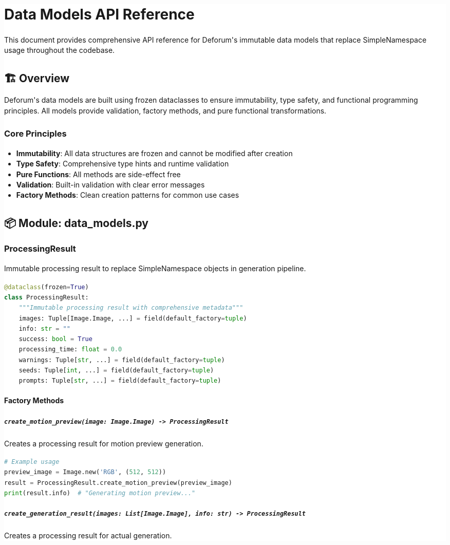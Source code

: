 # Data Models API Reference

This document provides comprehensive API reference for Deforum's immutable data models that replace SimpleNamespace usage throughout the codebase.

## 🏗️ Overview

Deforum's data models are built using frozen dataclasses to ensure immutability, type safety, and functional programming principles. All models provide validation, factory methods, and pure functional transformations.

### Core Principles
- **Immutability**: All data structures are frozen and cannot be modified after creation
- **Type Safety**: Comprehensive type hints and runtime validation
- **Pure Functions**: All methods are side-effect free
- **Validation**: Built-in validation with clear error messages
- **Factory Methods**: Clean creation patterns for common use cases

## 📦 Module: data_models.py

### ProcessingResult

Immutable processing result to replace SimpleNamespace objects in generation pipeline.

```python
@dataclass(frozen=True)
class ProcessingResult:
    """Immutable processing result with comprehensive metadata"""
    images: Tuple[Image.Image, ...] = field(default_factory=tuple)
    info: str = ""
    success: bool = True
    processing_time: float = 0.0
    warnings: Tuple[str, ...] = field(default_factory=tuple)
    seeds: Tuple[int, ...] = field(default_factory=tuple)
    prompts: Tuple[str, ...] = field(default_factory=tuple)
```

#### Factory Methods

##### `create_motion_preview(image: Image.Image) -> ProcessingResult`
Creates a processing result for motion preview generation.

```python
# Example usage
preview_image = Image.new('RGB', (512, 512))
result = ProcessingResult.create_motion_preview(preview_image)
print(result.info)  # "Generating motion preview..."
```

##### `create_generation_result(images: List[Image.Image], info: str) -> ProcessingResult`
Creates a processing result for actual generation.
